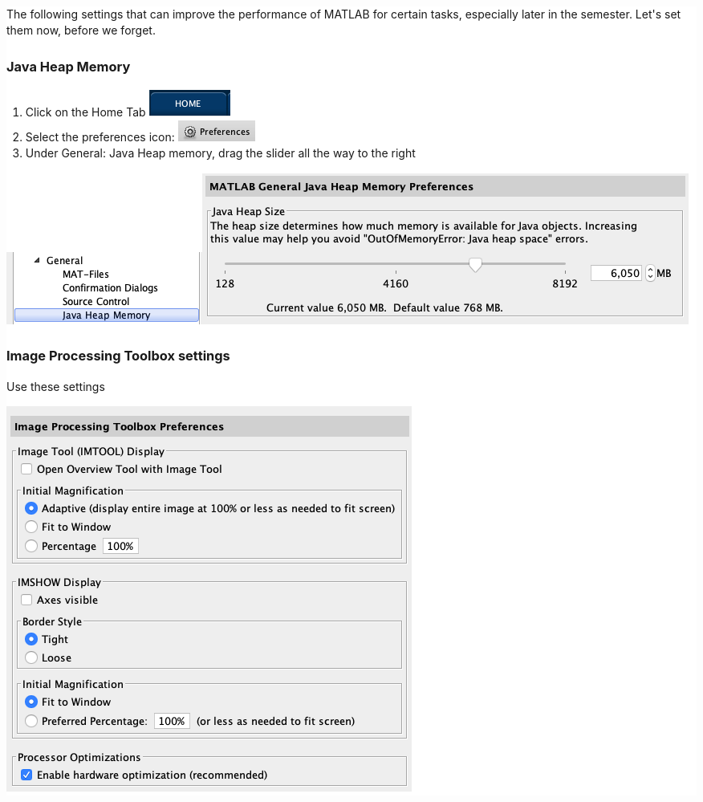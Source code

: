 The following settings that can improve the performance of MATLAB for certain tasks, especially later in the semester. Let's set them now, before we forget.

### Java Heap Memory

1. Click on the Home Tab ![image_10.png](images/X1_MATLAB_Intro_media_image_10.png)
2. Select the preferences icon: ![image_11.png](images/X1_MATLAB_Intro_media_image_11.png)
3. Under General: Java Heap memory, drag the slider all the way to the right

![image_12.png](images/X1_MATLAB_Intro_media_image_12.png)![image_13.png](images/X1_MATLAB_Intro_media_image_13.png)

### Image Processing Toolbox settings

Use these settings

![image_14.png](images/X1_MATLAB_Intro_media_image_14.png)
